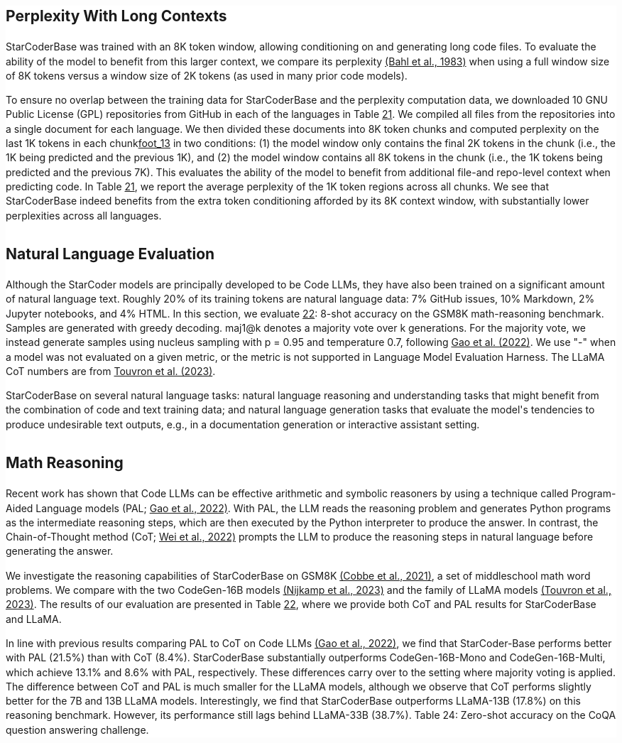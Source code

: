 ## Perplexity With Long Contexts

StarCoderBase was trained with an 8K token window, allowing conditioning on and generating long code files. To evaluate the ability of the model to benefit from this larger context, we compare its perplexity [(Bahl et al., 1983)](#) when using a full window size of 8K tokens versus a window size of 2K tokens (as used in many prior code models).

To ensure no overlap between the training data for StarCoderBase and the perplexity computation data, we downloaded 10 GNU Public License (GPL) repositories from GitHub in each of the languages in Table [21](#tab_24). We compiled all files from the repositories into a single document for each language. We then divided these documents into 8K token chunks and computed perplexity on the last 1K tokens in each chunk[foot_13](#foot_13) in two conditions: (1) the model window only contains the final 2K tokens in the chunk (i.e., the 1K being predicted and the previous 1K), and (2) the model window contains all 8K tokens in the chunk (i.e., the 1K tokens being predicted and the previous 7K). This evaluates the ability of the model to benefit from additional file-and repo-level context when predicting code. In Table [21](#tab_24), we report the average perplexity of the 1K token regions across all chunks. We see that StarCoderBase indeed benefits from the extra token conditioning afforded by its 8K context window, with substantially lower perplexities across all languages.

## Natural Language Evaluation

Although the StarCoder models are principally developed to be Code LLMs, they have also been trained on a significant amount of natural language text. Roughly 20% of its training tokens are natural language data: 7% GitHub issues, 10% Markdown, 2% Jupyter notebooks, and 4% HTML. In this section, we evaluate  [22](#): 8-shot accuracy on the GSM8K math-reasoning benchmark. Samples are generated with greedy decoding. maj1@k denotes a majority vote over k generations. For the majority vote, we instead generate samples using nucleus sampling with p = 0.95 and temperature 0.7, following [Gao et al. (2022)](#b36). We use "-" when a model was not evaluated on a given metric, or the metric is not supported in Language Model Evaluation Harness. The LLaMA CoT numbers are from [Touvron et al. (2023)](#b101).

StarCoderBase on several natural language tasks: natural language reasoning and understanding tasks that might benefit from the combination of code and text training data; and natural language generation tasks that evaluate the model's tendencies to produce undesirable text outputs, e.g., in a documentation generation or interactive assistant setting.

## Math Reasoning

Recent work has shown that Code LLMs can be effective arithmetic and symbolic reasoners by using a technique called Program-Aided Language models (PAL; [Gao et al., 2022)](#b36). With PAL, the LLM reads the reasoning problem and generates Python programs as the intermediate reasoning steps, which are then executed by the Python interpreter to produce the answer. In contrast, the Chain-of-Thought method (CoT; [Wei et al., 2022)](#b108) prompts the LLM to produce the reasoning steps in natural language before generating the answer.

We investigate the reasoning capabilities of StarCoderBase on GSM8K [(Cobbe et al., 2021)](#b25), a set of middleschool math word problems. We compare with the two CodeGen-16B models [(Nijkamp et al., 2023)](#b77) and the family of LLaMA models [(Touvron et al., 2023)](#b101). The results of our evaluation are presented in Table [22](#), where we provide both CoT and PAL results for StarCoderBase and LLaMA.

In line with previous results comparing PAL to CoT on Code LLMs [(Gao et al., 2022)](#b36), we find that StarCoder-Base performs better with PAL (21.5%) than with CoT (8.4%). StarCoderBase substantially outperforms CodeGen-16B-Mono and CodeGen-16B-Multi, which achieve 13.1% and 8.6% with PAL, respectively. These differences carry over to the setting where majority voting is applied. The difference between CoT and PAL is much smaller for the LLaMA models, although we observe that CoT performs slightly better for the 7B and 13B LLaMA models. Interestingly, we find that StarCoderBase outperforms LLaMA-13B (17.8%) on this reasoning benchmark. However, its performance still lags behind LLaMA-33B (38.7%). Table 24: Zero-shot accuracy on the CoQA question answering challenge.
